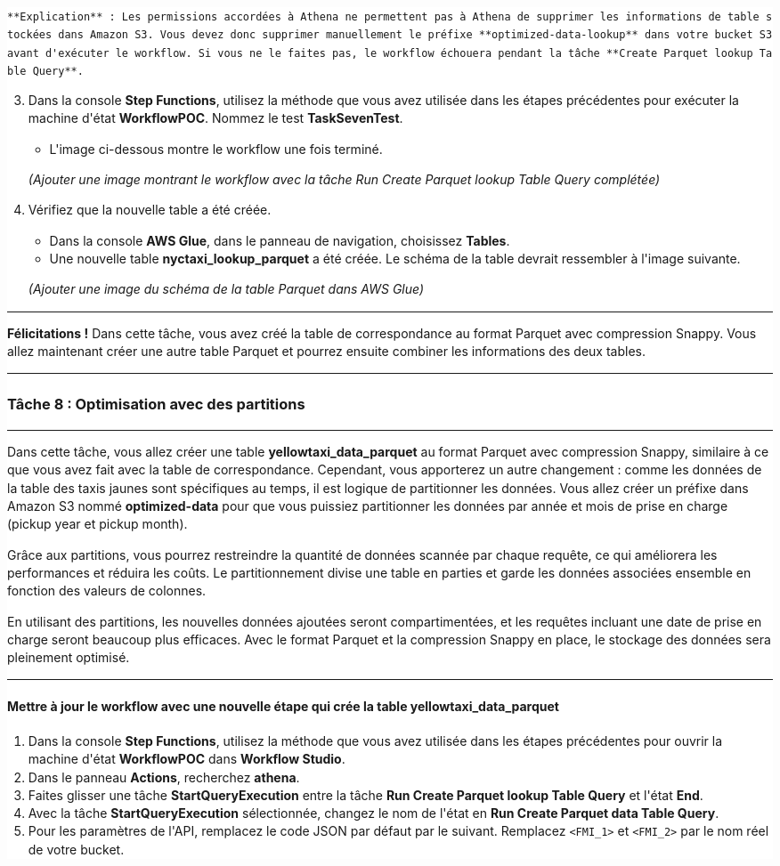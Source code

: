     **Explication** : Les permissions accordées à Athena ne permettent pas à Athena de supprimer les informations de table stockées dans Amazon S3. Vous devez donc supprimer manuellement le préfixe **optimized-data-lookup** dans votre bucket S3 avant d'exécuter le workflow. Si vous ne le faites pas, le workflow échouera pendant la tâche **Create Parquet lookup Table Query**.

3. Dans la console **Step Functions**, utilisez la méthode que vous avez utilisée dans les étapes précédentes pour exécuter la machine d'état **WorkflowPOC**. Nommez le test **TaskSevenTest**.
    - L'image ci-dessous montre le workflow une fois terminé.

    *(Ajouter une image montrant le workflow avec la tâche Run Create Parquet lookup Table Query complétée)*

4. Vérifiez que la nouvelle table a été créée.
    - Dans la console **AWS Glue**, dans le panneau de navigation, choisissez **Tables**.
    - Une nouvelle table **nyctaxi_lookup_parquet** a été créée. Le schéma de la table devrait ressembler à l'image suivante.

    *(Ajouter une image du schéma de la table Parquet dans AWS Glue)*

---

**Félicitations !** Dans cette tâche, vous avez créé la table de correspondance au format Parquet avec compression Snappy. Vous allez maintenant créer une autre table Parquet et pourrez ensuite combiner les informations des deux tables.








--------------------------------------------------
### Tâche 8 : Optimisation avec des partitions
--------------------------------------------------

Dans cette tâche, vous allez créer une table **yellowtaxi_data_parquet** au format Parquet avec compression Snappy, similaire à ce que vous avez fait avec la table de correspondance. Cependant, vous apporterez un autre changement : comme les données de la table des taxis jaunes sont spécifiques au temps, il est logique de partitionner les données. Vous allez créer un préfixe dans Amazon S3 nommé **optimized-data** pour que vous puissiez partitionner les données par année et mois de prise en charge (pickup year et pickup month).

Grâce aux partitions, vous pourrez restreindre la quantité de données scannée par chaque requête, ce qui améliorera les performances et réduira les coûts. Le partitionnement divise une table en parties et garde les données associées ensemble en fonction des valeurs de colonnes.

En utilisant des partitions, les nouvelles données ajoutées seront compartimentées, et les requêtes incluant une date de prise en charge seront beaucoup plus efficaces. Avec le format Parquet et la compression Snappy en place, le stockage des données sera pleinement optimisé.

---

#### Mettre à jour le workflow avec une nouvelle étape qui crée la table **yellowtaxi_data_parquet**

1. Dans la console **Step Functions**, utilisez la méthode que vous avez utilisée dans les étapes précédentes pour ouvrir la machine d'état **WorkflowPOC** dans **Workflow Studio**.
2. Dans le panneau **Actions**, recherchez **athena**.
3. Faites glisser une tâche **StartQueryExecution** entre la tâche **Run Create Parquet lookup Table Query** et l'état **End**.
4. Avec la tâche **StartQueryExecution** sélectionnée, changez le nom de l'état en **Run Create Parquet data Table Query**.
5. Pour les paramètres de l'API, remplacez le code JSON par défaut par le suivant. Remplacez `<FMI_1>` et `<FMI_2>` par le nom réel de votre bucket.
